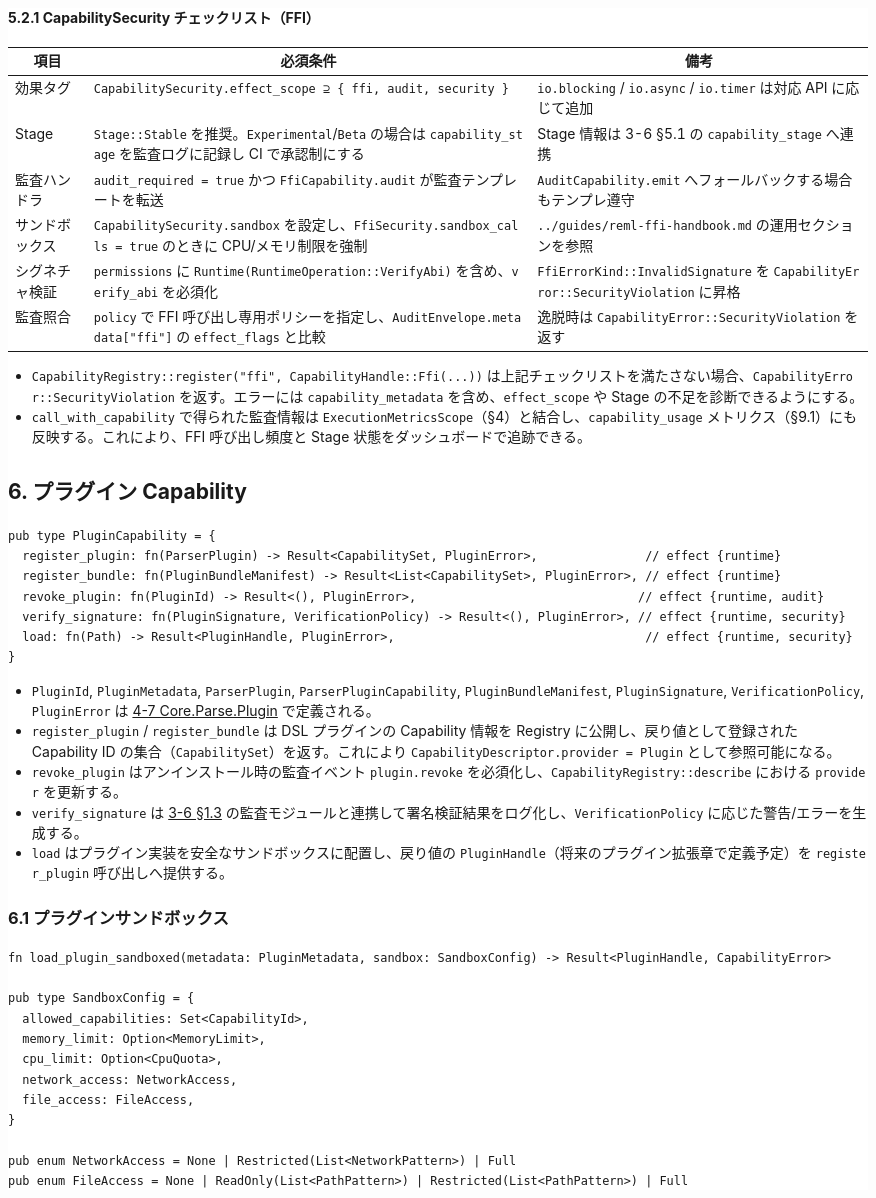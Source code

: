 #### 5.2.1 CapabilitySecurity チェックリスト（FFI）

| 項目 | 必須条件 | 備考 |
| --- | --- | --- |
| 効果タグ | `CapabilitySecurity.effect_scope ⊇ { ffi, audit, security }` | `io.blocking` / `io.async` / `io.timer` は対応 API に応じて追加 | 
| Stage | `Stage::Stable` を推奨。`Experimental`/`Beta` の場合は `capability_stage` を監査ログに記録し CI で承認制にする | Stage 情報は 3-6 §5.1 の `capability_stage` へ連携 |
| 監査ハンドラ | `audit_required = true` かつ `FfiCapability.audit` が監査テンプレートを転送 | `AuditCapability.emit` へフォールバックする場合もテンプレ遵守 |
| サンドボックス | `CapabilitySecurity.sandbox` を設定し、`FfiSecurity.sandbox_calls = true` のときに CPU/メモリ制限を強制 | `../guides/reml-ffi-handbook.md` の運用セクションを参照 |
| シグネチャ検証 | `permissions` に `Runtime(RuntimeOperation::VerifyAbi)` を含め、`verify_abi` を必須化 | `FfiErrorKind::InvalidSignature` を `CapabilityError::SecurityViolation` に昇格 |
| 監査照合 | `policy` で FFI 呼び出し専用ポリシーを指定し、`AuditEnvelope.metadata["ffi"]` の `effect_flags` と比較 | 逸脱時は `CapabilityError::SecurityViolation` を返す |

- `CapabilityRegistry::register("ffi", CapabilityHandle::Ffi(...))` は上記チェックリストを満たさない場合、`CapabilityError::SecurityViolation` を返す。エラーには `capability_metadata` を含め、`effect_scope` や Stage の不足を診断できるようにする。
- `call_with_capability` で得られた監査情報は `ExecutionMetricsScope`（§4）と結合し、`capability_usage` メトリクス（§9.1）にも反映する。これにより、FFI 呼び出し頻度と Stage 状態をダッシュボードで追跡できる。

## 6. プラグイン Capability

```reml
pub type PluginCapability = {
  register_plugin: fn(ParserPlugin) -> Result<CapabilitySet, PluginError>,               // effect {runtime}
  register_bundle: fn(PluginBundleManifest) -> Result<List<CapabilitySet>, PluginError>, // effect {runtime}
  revoke_plugin: fn(PluginId) -> Result<(), PluginError>,                               // effect {runtime, audit}
  verify_signature: fn(PluginSignature, VerificationPolicy) -> Result<(), PluginError>, // effect {runtime, security}
  load: fn(Path) -> Result<PluginHandle, PluginError>,                                   // effect {runtime, security}
}
```

- `PluginId`, `PluginMetadata`, `ParserPlugin`, `ParserPluginCapability`, `PluginBundleManifest`, `PluginSignature`, `VerificationPolicy`, `PluginError` は [4-7 Core.Parse.Plugin](4-7-core-parse-plugin.md) で定義される。
- `register_plugin` / `register_bundle` は DSL プラグインの Capability 情報を Registry に公開し、戻り値として登録された Capability ID の集合（`CapabilitySet`）を返す。これにより `CapabilityDescriptor.provider = Plugin` として参照可能になる。
- `revoke_plugin` はアンインストール時の監査イベント `plugin.revoke` を必須化し、`CapabilityRegistry::describe` における `provider` を更新する。
- `verify_signature` は [3-6 §1.3](3-6-core-diagnostics-audit.md#signature-verification) の監査モジュールと連携して署名検証結果をログ化し、`VerificationPolicy` に応じた警告/エラーを生成する。
- `load` はプラグイン実装を安全なサンドボックスに配置し、戻り値の `PluginHandle`（将来のプラグイン拡張章で定義予定）を `register_plugin` 呼び出しへ提供する。

### 6.1 プラグインサンドボックス

```reml
fn load_plugin_sandboxed(metadata: PluginMetadata, sandbox: SandboxConfig) -> Result<PluginHandle, CapabilityError>

pub type SandboxConfig = {
  allowed_capabilities: Set<CapabilityId>,
  memory_limit: Option<MemoryLimit>,
  cpu_limit: Option<CpuQuota>,
  network_access: NetworkAccess,
  file_access: FileAccess,
}

pub enum NetworkAccess = None | Restricted(List<NetworkPattern>) | Full
pub enum FileAccess = None | ReadOnly(List<PathPattern>) | Restricted(List<PathPattern>) | Full
```